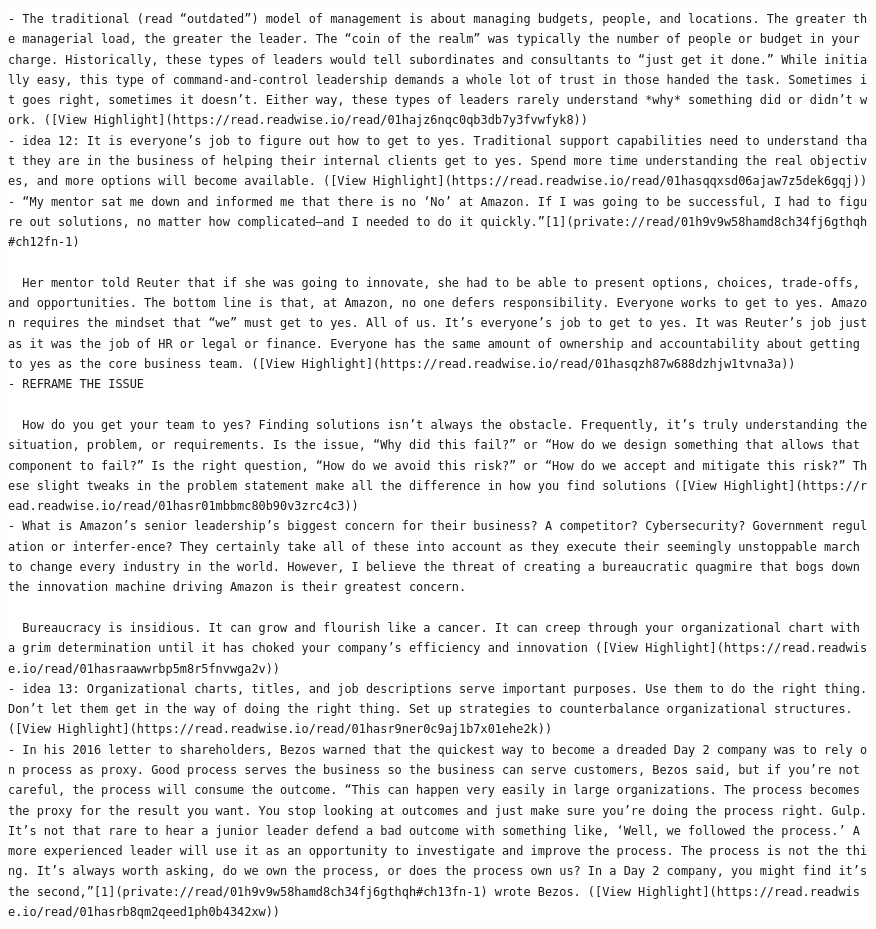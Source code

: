 	- The traditional (read “outdated”) model of management is about managing budgets, people, and locations. The greater the managerial load, the greater the leader. The “coin of the realm” was typically the number of people or budget in your charge. Historically, these types of leaders would tell subordinates and consultants to “just get it done.” While initially easy, this type of command-and-control leadership demands a whole lot of trust in those handed the task. Sometimes it goes right, sometimes it doesn’t. Either way, these types of leaders rarely understand *why* something did or didn’t work. ([View Highlight](https://read.readwise.io/read/01hajz6nqc0qb3db7y3fvwfyk8))
	- idea 12: It is everyone’s job to figure out how to get to yes. Traditional support capabilities need to understand that they are in the business of helping their internal clients get to yes. Spend more time understanding the real objectives, and more options will become available. ([View Highlight](https://read.readwise.io/read/01hasqqxsd06ajaw7z5dek6gqj))
	- “My mentor sat me down and informed me that there is no ‘No’ at Amazon. If I was going to be successful, I had to figure out solutions, no matter how complicated—and I needed to do it quickly.”[1](private://read/01h9v9w58hamd8ch34fj6gthqh#ch12fn-1)
	  
	  Her mentor told Reuter that if she was going to innovate, she had to be able to present options, choices, trade-offs, and opportunities. The bottom line is that, at Amazon, no one defers responsibility. Everyone works to get to yes. Amazon requires the mindset that “we” must get to yes. All of us. It’s everyone’s job to get to yes. It was Reuter’s job just as it was the job of HR or legal or finance. Everyone has the same amount of ownership and accountability about getting to yes as the core business team. ([View Highlight](https://read.readwise.io/read/01hasqzh87w688dzhjw1tvna3a))
	- REFRAME THE ISSUE
	  
	  How do you get your team to yes? Finding solutions isn’t always the obstacle. Frequently, it’s truly understanding the situation, problem, or requirements. Is the issue, “Why did this fail?” or “How do we design something that allows that component to fail?” Is the right question, “How do we avoid this risk?” or “How do we accept and mitigate this risk?” These slight tweaks in the problem statement make all the difference in how you find solutions ([View Highlight](https://read.readwise.io/read/01hasr01mbbmc80b90v3zrc4c3))
	- What is Amazon’s senior leadership’s biggest concern for their business? A competitor? Cybersecurity? Government regulation or interfer-ence? They certainly take all of these into account as they execute their seemingly unstoppable march to change every industry in the world. However, I believe the threat of creating a bureaucratic quagmire that bogs down the innovation machine driving Amazon is their greatest concern.
	  
	  Bureaucracy is insidious. It can grow and flourish like a cancer. It can creep through your organizational chart with a grim determination until it has choked your company’s efficiency and innovation ([View Highlight](https://read.readwise.io/read/01hasraawwrbp5m8r5fnvwga2v))
	- idea 13: Organizational charts, titles, and job descriptions serve important purposes. Use them to do the right thing. Don’t let them get in the way of doing the right thing. Set up strategies to counterbalance organizational structures. ([View Highlight](https://read.readwise.io/read/01hasr9ner0c9aj1b7x01ehe2k))
	- In his 2016 letter to shareholders, Bezos warned that the quickest way to become a dreaded Day 2 company was to rely on process as proxy. Good process serves the business so the business can serve customers, Bezos said, but if you’re not careful, the process will consume the outcome. “This can happen very easily in large organizations. The process becomes the proxy for the result you want. You stop looking at outcomes and just make sure you’re doing the process right. Gulp. It’s not that rare to hear a junior leader defend a bad outcome with something like, ‘Well, we followed the process.’ A more experienced leader will use it as an opportunity to investigate and improve the process. The process is not the thing. It’s always worth asking, do we own the process, or does the process own us? In a Day 2 company, you might find it’s the second,”[1](private://read/01h9v9w58hamd8ch34fj6gthqh#ch13fn-1) wrote Bezos. ([View Highlight](https://read.readwise.io/read/01hasrb8qm2qeed1ph0b4342xw))